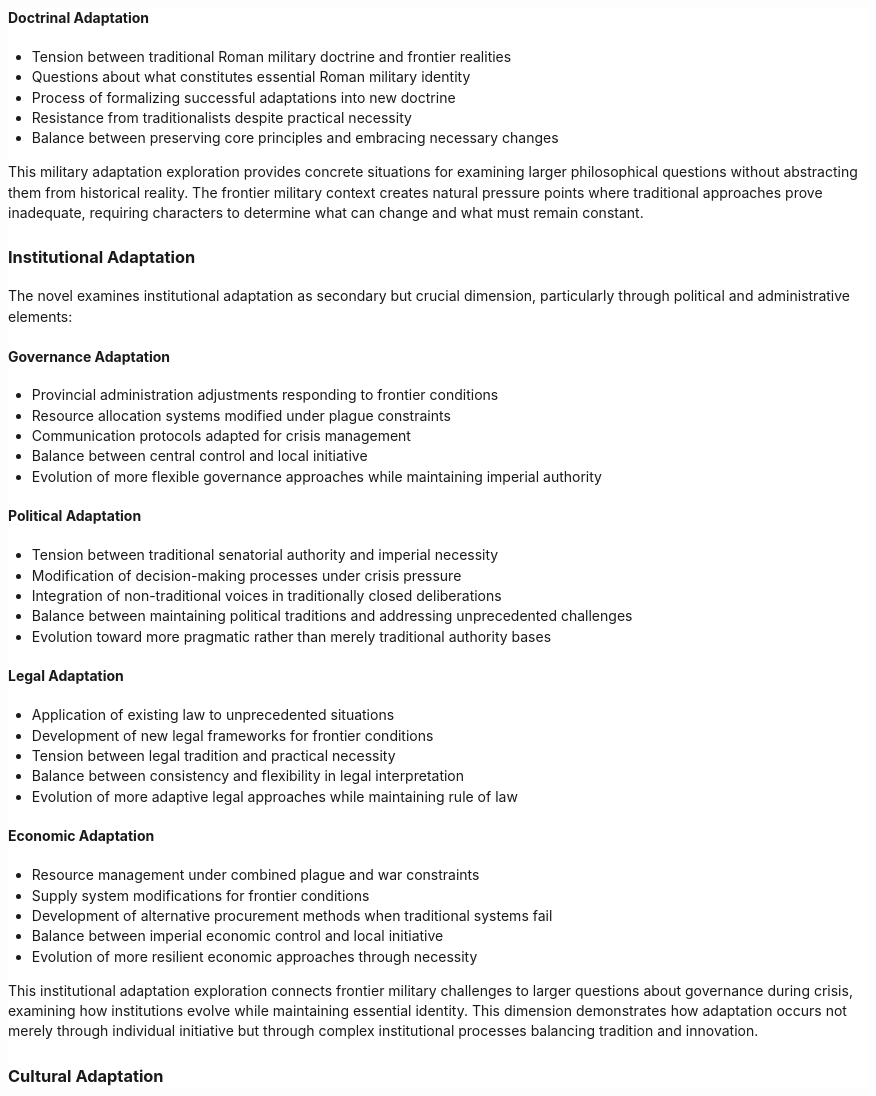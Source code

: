 #### Doctrinal Adaptation
- Tension between traditional Roman military doctrine and frontier realities
- Questions about what constitutes essential Roman military identity
- Process of formalizing successful adaptations into new doctrine
- Resistance from traditionalists despite practical necessity
- Balance between preserving core principles and embracing necessary changes

This military adaptation exploration provides concrete situations for examining larger philosophical questions without abstracting them from historical reality. The frontier military context creates natural pressure points where traditional approaches prove inadequate, requiring characters to determine what can change and what must remain constant.

### Institutional Adaptation

The novel examines institutional adaptation as secondary but crucial dimension, particularly through political and administrative elements:

#### Governance Adaptation
- Provincial administration adjustments responding to frontier conditions
- Resource allocation systems modified under plague constraints
- Communication protocols adapted for crisis management
- Balance between central control and local initiative
- Evolution of more flexible governance approaches while maintaining imperial authority

#### Political Adaptation
- Tension between traditional senatorial authority and imperial necessity
- Modification of decision-making processes under crisis pressure
- Integration of non-traditional voices in traditionally closed deliberations
- Balance between maintaining political traditions and addressing unprecedented challenges
- Evolution toward more pragmatic rather than merely traditional authority bases

#### Legal Adaptation
- Application of existing law to unprecedented situations
- Development of new legal frameworks for frontier conditions
- Tension between legal tradition and practical necessity
- Balance between consistency and flexibility in legal interpretation
- Evolution of more adaptive legal approaches while maintaining rule of law

#### Economic Adaptation
- Resource management under combined plague and war constraints
- Supply system modifications for frontier conditions
- Development of alternative procurement methods when traditional systems fail
- Balance between imperial economic control and local initiative
- Evolution of more resilient economic approaches through necessity

This institutional adaptation exploration connects frontier military challenges to larger questions about governance during crisis, examining how institutions evolve while maintaining essential identity. This dimension demonstrates how adaptation occurs not merely through individual initiative but through complex institutional processes balancing tradition and innovation.

### Cultural Adaptation
